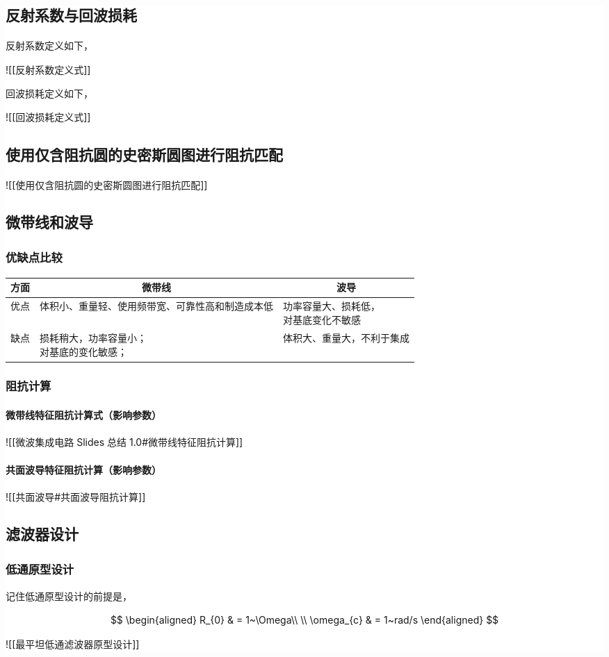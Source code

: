 ## 反射系数与回波损耗

反射系数定义如下，

![[反射系数定义式]]

回波损耗定义如下，

![[回波损耗定义式]]

## 使用仅含阻抗圆的史密斯圆图进行阻抗匹配

![[使用仅含阻抗圆的史密斯圆图进行阻抗匹配]]

## 微带线和波导

### 优缺点比较

| 方面  | 微带线                          | 波导                         |
| --- | ---------------------------- | -------------------------- |
| 优点  | 体积小、重量轻、使用频带宽、可靠性高和制造成本低     | 功率容量大、损耗低，<br>对基底变化不敏感<br> |
| 缺点  | 损耗稍大，功率容量小；<br>对基底的变化敏感；<br> | 体积大、重量大，不利于集成              |

### 阻抗计算

#### 微带线特征阻抗计算式（影响参数）

![[微波集成电路 Slides 总结 1.0#微带线特征阻抗计算]]

#### 共面波导特征阻抗计算（影响参数）

![[共面波导#共面波导阻抗计算]]

## 滤波器设计

### 低通原型设计

记住低通原型设计的前提是，

$$
\begin{aligned}
R_{0} & = 1~\Omega\\
\\
\omega_{c} & = 1~rad/s
\end{aligned}
$$

![[最平坦低通滤波器原型设计]]
